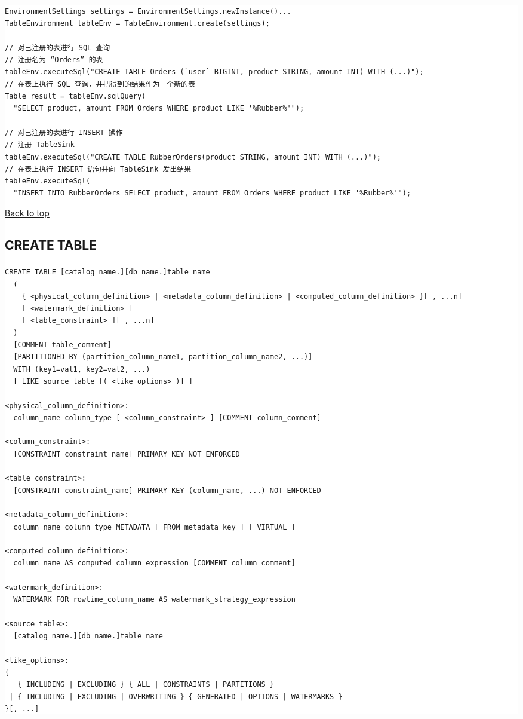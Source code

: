 ```
EnvironmentSettings settings = EnvironmentSettings.newInstance()...
TableEnvironment tableEnv = TableEnvironment.create(settings);

// 对已注册的表进行 SQL 查询
// 注册名为 “Orders” 的表
tableEnv.executeSql("CREATE TABLE Orders (`user` BIGINT, product STRING, amount INT) WITH (...)");
// 在表上执行 SQL 查询，并把得到的结果作为一个新的表
Table result = tableEnv.sqlQuery(
  "SELECT product, amount FROM Orders WHERE product LIKE '%Rubber%'");

// 对已注册的表进行 INSERT 操作
// 注册 TableSink
tableEnv.executeSql("CREATE TABLE RubberOrders(product STRING, amount INT) WITH (...)");
// 在表上执行 INSERT 语句并向 TableSink 发出结果
tableEnv.executeSql(
  "INSERT INTO RubberOrders SELECT product, amount FROM Orders WHERE product LIKE '%Rubber%'");
```

[ Back to top](https://ci.apache.org/projects/flink/flink-docs-release-1.12/zh/dev/table/sql/create.html#top)

## CREATE TABLE

```
CREATE TABLE [catalog_name.][db_name.]table_name
  (
    { <physical_column_definition> | <metadata_column_definition> | <computed_column_definition> }[ , ...n]
    [ <watermark_definition> ]
    [ <table_constraint> ][ , ...n]
  )
  [COMMENT table_comment]
  [PARTITIONED BY (partition_column_name1, partition_column_name2, ...)]
  WITH (key1=val1, key2=val2, ...)
  [ LIKE source_table [( <like_options> )] ]
   
<physical_column_definition>:
  column_name column_type [ <column_constraint> ] [COMMENT column_comment]
  
<column_constraint>:
  [CONSTRAINT constraint_name] PRIMARY KEY NOT ENFORCED

<table_constraint>:
  [CONSTRAINT constraint_name] PRIMARY KEY (column_name, ...) NOT ENFORCED

<metadata_column_definition>:
  column_name column_type METADATA [ FROM metadata_key ] [ VIRTUAL ]

<computed_column_definition>:
  column_name AS computed_column_expression [COMMENT column_comment]

<watermark_definition>:
  WATERMARK FOR rowtime_column_name AS watermark_strategy_expression

<source_table>:
  [catalog_name.][db_name.]table_name

<like_options>:
{
   { INCLUDING | EXCLUDING } { ALL | CONSTRAINTS | PARTITIONS }
 | { INCLUDING | EXCLUDING | OVERWRITING } { GENERATED | OPTIONS | WATERMARKS } 
}[, ...]
```
